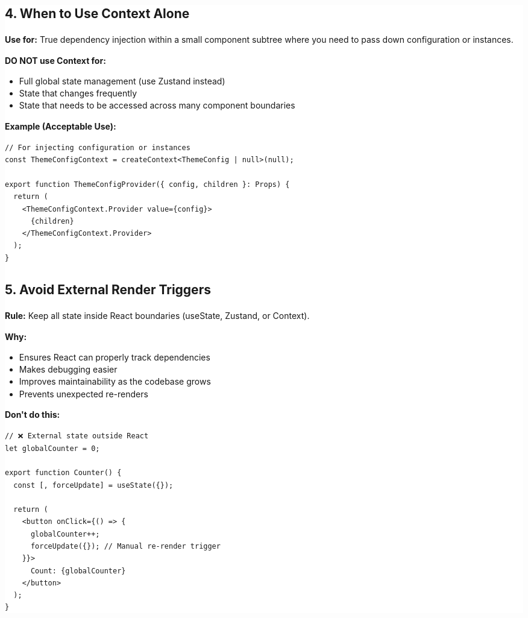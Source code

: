 ## 4. When to Use Context Alone

**Use for:** True dependency injection within a small component subtree where you need to pass down configuration or instances.

**DO NOT use Context for:**
- Full global state management (use Zustand instead)
- State that changes frequently
- State that needs to be accessed across many component boundaries

**Example (Acceptable Use):**

```tsx
// For injecting configuration or instances
const ThemeConfigContext = createContext<ThemeConfig | null>(null);

export function ThemeConfigProvider({ config, children }: Props) {
  return (
    <ThemeConfigContext.Provider value={config}>
      {children}
    </ThemeConfigContext.Provider>
  );
}
```

## 5. Avoid External Render Triggers

**Rule:** Keep all state inside React boundaries (useState, Zustand, or Context).

**Why:**
- Ensures React can properly track dependencies
- Makes debugging easier
- Improves maintainability as the codebase grows
- Prevents unexpected re-renders

**Don't do this:**

```tsx
// ❌ External state outside React
let globalCounter = 0;

export function Counter() {
  const [, forceUpdate] = useState({});

  return (
    <button onClick={() => {
      globalCounter++;
      forceUpdate({}); // Manual re-render trigger
    }}>
      Count: {globalCounter}
    </button>
  );
}
```

